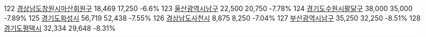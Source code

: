   <tr class="item">
    <td>122</td>
    <td><a href="/apt/경상남도창원시마산회원구">경상남도창원시마산회원구</a></td>
    <td>18,469</td>
    <td>17,250</td>
    <td>-6.6%</td>
  </tr>

  <tr class="item">
    <td>123</td>
    <td><a href="/apt/울산광역시남구">울산광역시남구</a></td>
    <td>22,500</td>
    <td>20,750</td>
    <td>-7.78%</td>
  </tr>

  <tr class="item">
    <td>124</td>
    <td><a href="/apt/경기도수원시팔달구">경기도수원시팔달구</a></td>
    <td>38,000</td>
    <td>35,000</td>
    <td>-7.89%</td>
  </tr>

  <tr class="item">
    <td>125</td>
    <td><a href="/apt/경기도화성시">경기도화성시</a></td>
    <td>56,719</td>
    <td>52,438</td>
    <td>-7.55%</td>
  </tr>

  <tr class="item">
    <td>126</td>
    <td><a href="/apt/경상남도사천시">경상남도사천시</a></td>
    <td>8,875</td>
    <td>8,250</td>
    <td>-7.04%</td>
  </tr>

  <tr class="item">
    <td>127</td>
    <td><a href="/apt/부산광역시남구">부산광역시남구</a></td>
    <td>35,250</td>
    <td>32,250</td>
    <td>-8.51%</td>
  </tr>

  <tr class="item">
    <td>128</td>
    <td><a href="/apt/경기도평택시">경기도평택시</a></td>
    <td>32,334</td>
    <td>29,648</td>
    <td>-8.31%</td>
  </tr>
